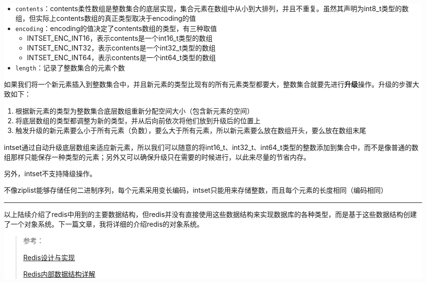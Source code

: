 - `contents`：contents柔性数组是整数集合的底层实现，集合元素在数组中从小到大排列，并且不重复。虽然其声明为int8_t类型的数组，但实际上contents数组的真正类型取决于encoding的值
- `encoding`：encoding的值决定了contents数组的类型，有三种取值
  - INTSET_ENC_INT16，表示contents是一个int16_t类型的数组
  - INTSET_ENC_INT32，表示contents是一个int32_t类型的数组
  - INTSET_ENC_INT64，表示contents是一个int64_t类型的数组
- `length`：记录了整数集合的元素个数

如果我们将一个新元素插入到整数集合中，并且新元素的类型比现有的所有元素类型都要大，整数集合就要先进行**升级**操作。升级的步骤大致如下：

1. 根据新元素的类型为整数集合底层数组重新分配空间大小（包含新元素的空间）
2. 将底层数组的类型都调整为新的类型，并从后向前依次将他们放到升级后的位置上
3. 触发升级的新元素要么小于所有元素（负数），要么大于所有元素，所以新元素要么放在数组开头，要么放在数组末尾

intset通过自动升级底层数组来适应新元素，所以我们可以随意的将int16_t、int32_t、int64_t类型的整数添加到集合中，而不是像普通的数组那样只能保存一种类型的元素；另外又可以确保升级只在需要的时候进行，以此来尽量的节省内存。

另外，intset不支持降级操作。

不像ziplist能够存储任何二进制序列，每个元素采用变长编码，intset只能用来存储整数，而且每个元素的长度相同（编码相同）



---

以上陆续介绍了redis中用到的主要数据结构，但redis并没有直接使用这些数据结构来实现数据库的各种类型，而是基于这些数据结构创建了一个对象系统。下一篇文章，我将详细的介绍redis的对象系统。



> 参考：
>
> [Redis设计与实现](http://redisbook.com/index.html)
>
> [Redis内部数据结构详解](http://zhangtielei.com/posts/blog-redis-dict.html)


